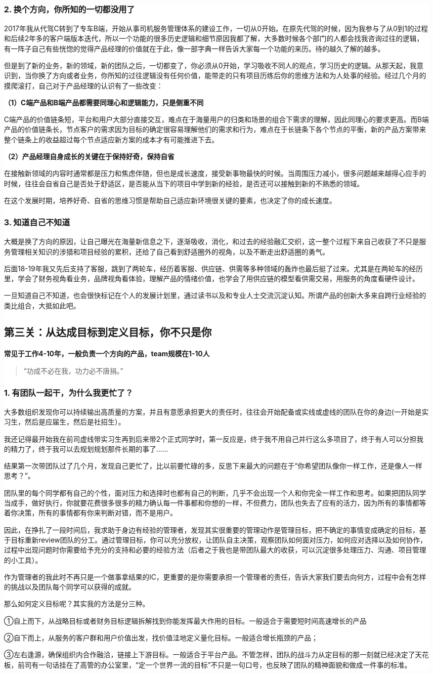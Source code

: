 ### 2\. 换个方向，你所知的一切都没用了

2017年我从代驾C转到了专车B端，开始从事司机服务管理体系的建设工作，一切从0开始。在原先代驾的时候，因为我参与了从0到1的过程和后续2年多的客户端版本迭代，所以一个功能的很多历史逻辑和细节原因我都了解，大多数时候各个部门的人都会找我咨询过往的逻辑，有一阵子自己有些恍惚的觉得产品经理的价值就在于此，像一部字典一样告诉大家每一个功能的来历。待的越久了解的越多。

但是到了新的业务，新的领域，新的团队之后，一切都变了，你必须从0开始，学习吸收不同人的观点，学习历史的逻辑。从那天起，我意识到，当你换了方向或者业务，你所知的过往逻辑没有任何价值，能带走的只有项目历练后你的思维方法和为人处事的经验。经过几个月的摸爬滚打，自己对于产品经理的认识有了一些改变：

**（1）C端产品和B端产品都需要同理心和逻辑能力，只是侧重不同**

C端产品的价值链条短，平台和用户大部分直接交互，难点在于海量用户的归类和场景的组合下需求的理解，因此同理心的要求更高。而B端产品的价值链条长，节点客户的需求因为目标的确定很容易理解他们的需求和行为，难点在于长链条下各个节点的平衡，新的产品方案带来整个链条上的收益超过每个节点适应新方案的成本才有可能推进下去。

**（2）产品经理自身成长的关键在于保持好奇，保持自省**

在接触新领域的内容时通常都是压力和焦虑伴随，但也是成长速度，接受新事物最快的时候。当周围压力减小，很多问题越来越得心应手的时候，往往会自省自己是否处于舒适区，是否能从当下的项目中学到新的经验，是否还可以接触到新的不熟悉的领域。

在这个发展时期，培养好奇、自省的思维习惯是帮助自己适应新环境很关键的要素，也决定了你的成长速度。

### 3\. 知道自己不知道

大概是换了方向的原因，让自己曝光在海量新信息之下，逐渐吸收，消化，和过去的经验融汇交织，这一整个过程下来自己收获了不只是服务管理相关知识的涉猎和项目经验的累积，还给了自己看到舒适圈外的视角，以及不断走出舒适圈的勇气。

后面18-19年我又先后支持了客服，跳到了两轮车，经历着客服、供应链、供需等多种领域的轰炸也最后挺了过来。尤其是在两轮车的经历里，学会了财务视角看业务，品牌视角看体验，理解产品的情绪价值，也学会了用供应链的模型看供需交易，用服务的角度看硬件设计。

一旦知道自己不知道，也会很快标记在个人的发展计划里，通过读书以及和专业人士交流沉淀认知。所谓产品的创新大多来自跨行业经验的类比组合，大抵如此吧。

## 第三关：从达成目标到定义目标，你不只是你

**常见于工作4-10年，一般负责一个方向的产品，team规模在1-10人**

> “功成不必在我，功力必不唐捐。”

### 1\. 有团队一起干，为什么我更忙了？

大多数组织发现你可以持续输出高质量的方案，并且有意愿承担更大的责任时，往往会开始配备或实线或虚线的团队在你的身边(一开始是实习生，然后是应届生，然后是社招生）。

我还记得最开始我在前司虚线带实习生再到后来带2个正式同学时，第一反应是，终于我不用自己并行这么多项目了，终于有人可以分担我的精力了，终于我可以去规划规划那件长期的事了……

结果第一次带团队过了几个月，发现自己更忙了，比以前要忙碌的多，反思下来最大的问题在于“你希望团队像你一样工作，还是像人一样思考？”。

团队里的每个同学都有自己的个性，面对压力和选择时也都有自己的判断，几乎不会出现一个人和你完全一样工作和思考。如果把团队同学当成手，做好执行，你就要花费很多很多的精力确认每一件事都和你想的一样，不但费力，团队也失去了应有的活力，因为所有的事情都等着你决策，所有的事情都有你来判断对错，而不是用户。

因此，在挣扎了一段时间后，我求助于身边有经验的管理者，发现其实很重要的管理动作是管理目标，把不确定的事情变成确定的目标，基于目标重新review团队的分工。通过管理目标，你可以充分放权，让团队自主决策，观察团队如何面对压力，如何应对选择以及如何协作，过程中出现问题时你需要给予充分的支持和必要的经验方法（后者之于我也是带团队最大的收获，可以沉淀很多处理压力、沟通、项目管理的小工具）。

作为管理者的我此时不再只是一个做事拿结果的IC，更重要的是你需要承担一个管理者的责任，告诉大家我们要去向何方，过程中会有怎样的挑战以及团队每个同学可以获得的成就。

那么如何定义目标呢？其实我的方法是分三种。

①自上而下，从战略目标或者财务目标逻辑拆解找到你能发挥最大作用的目标。一般适合于需要短时间高速增长的产品

②自下而上，从服务的客户群和用户价值出发，找价值洼地定义量化目标。一般适合增长瓶颈的产品；

③左右逢源，确保组织内合作融洽，链接上下游目标。一般适合于平台产品。不管怎样，团队的战斗力从定目标的那一刻就已经决定了天花板，前司有一句话挂在了高管的办公室里，“定一个世界一流的目标”不只是一句口号，也反映了团队的精神面貌和做成一件事的标准。
